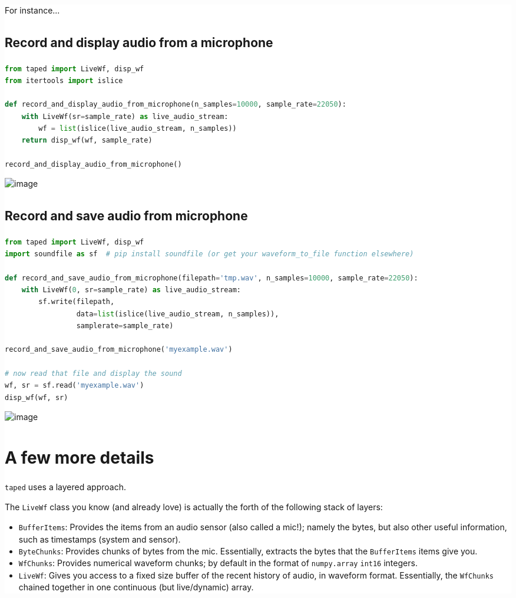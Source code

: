For instance...

## Record and display audio from a microphone

```python
from taped import LiveWf, disp_wf
from itertools import islice

def record_and_display_audio_from_microphone(n_samples=10000, sample_rate=22050):
    with LiveWf(sr=sample_rate) as live_audio_stream:
        wf = list(islice(live_audio_stream, n_samples))
    return disp_wf(wf, sample_rate)

record_and_display_audio_from_microphone()
```

![image](https://user-images.githubusercontent.com/1906276/101562916-289cec00-397d-11eb-8a40-d3a7345e40da.png)


## Record and save audio from microphone

```python
from taped import LiveWf, disp_wf
import soundfile as sf  # pip install soundfile (or get your waveform_to_file function elsewhere)

def record_and_save_audio_from_microphone(filepath='tmp.wav', n_samples=10000, sample_rate=22050):
    with LiveWf(0, sr=sample_rate) as live_audio_stream:
        sf.write(filepath, 
                 data=list(islice(live_audio_stream, n_samples)), 
                 samplerate=sample_rate)

record_and_save_audio_from_microphone('myexample.wav')

# now read that file and display the sound
wf, sr = sf.read('myexample.wav')
disp_wf(wf, sr)
```

![image](https://user-images.githubusercontent.com/1906276/101563806-d1981680-397e-11eb-9f1e-fc35b9b1cc4a.png)


# A few more details

`taped` uses a layered approach. 

The `LiveWf` class you know (and already love) is actually the forth of the following stack of layers:

- `BufferItems`: Provides the items from an audio sensor (also called a mic!); namely the bytes, but also other useful information, such as timestamps (system and sensor).
- `ByteChunks`: Provides chunks of bytes from the mic. Essentially, extracts the bytes that the `BufferItems` items give you.
- `WfChunks`: Provides numerical waveform chunks; by default in the format of `numpy.array` `int16` integers. 
- `LiveWf`: Gives you access to a fixed size buffer of the recent history of audio, in waveform format. Essentially, the `WfChunks` chained together in one continuous (but live/dynamic) array.
